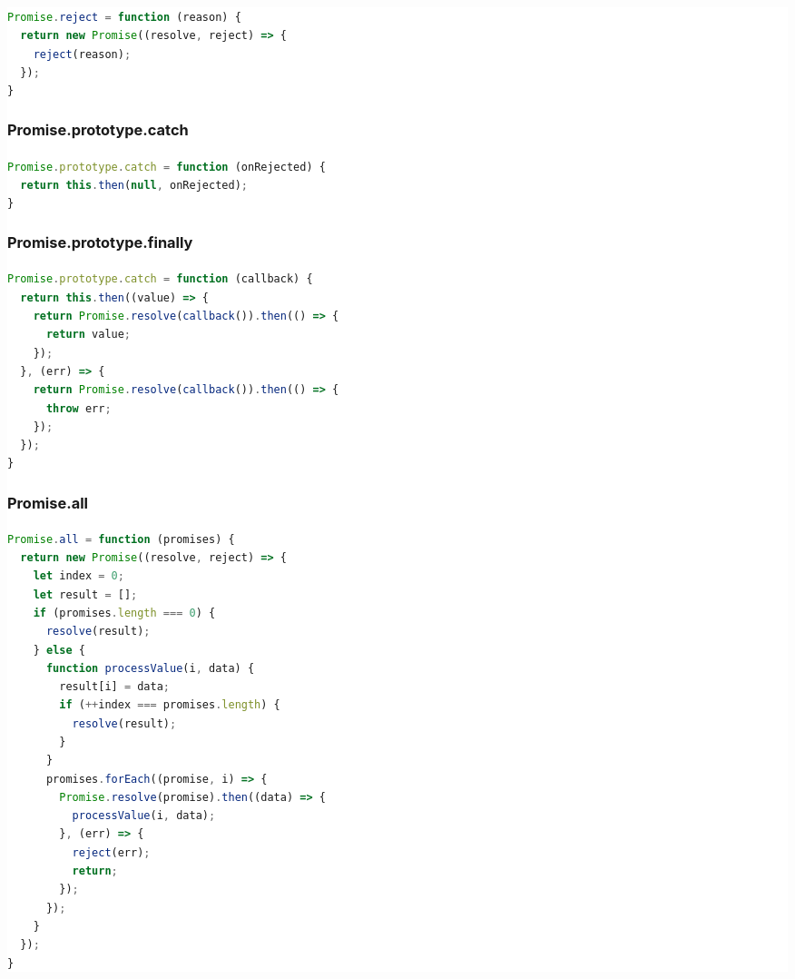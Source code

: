 ```js
Promise.reject = function (reason) {
  return new Promise((resolve, reject) => {
    reject(reason);
  });
}
```

### Promise.prototype.catch

```js
Promise.prototype.catch = function (onRejected) {
  return this.then(null, onRejected);
}
```

### Promise.prototype.finally

```js
Promise.prototype.catch = function (callback) {
  return this.then((value) => {
    return Promise.resolve(callback()).then(() => {
      return value;
    });
  }, (err) => {
    return Promise.resolve(callback()).then(() => {
      throw err;
    });
  });
}
```

### Promise.all

```js
Promise.all = function (promises) {
  return new Promise((resolve, reject) => {
    let index = 0;
    let result = [];
    if (promises.length === 0) {
      resolve(result);
    } else {
      function processValue(i, data) {
        result[i] = data;
        if (++index === promises.length) {
          resolve(result);
        }
      }
      promises.forEach((promise, i) => {
        Promise.resolve(promise).then((data) => {
          processValue(i, data);
        }, (err) => {
          reject(err);
          return;
        });
      });
    }
  });
}
```
